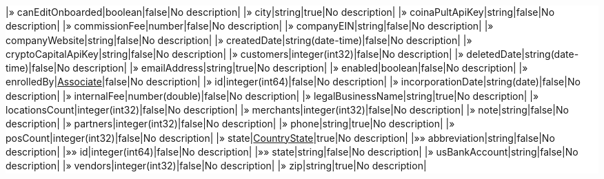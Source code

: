 |» canEditOnboarded|boolean|false|No description|
|» city|string|true|No description|
|» coinaPultApiKey|string|false|No description|
|» commissionFee|number|false|No description|
|» companyEIN|string|false|No description|
|» companyWebsite|string|false|No description|
|» createdDate|string(date-time)|false|No description|
|» cryptoCapitalApiKey|string|false|No description|
|» customers|integer(int32)|false|No description|
|» deletedDate|string(date-time)|false|No description|
|» emailAddress|string|true|No description|
|» enabled|boolean|false|No description|
|» enrolledBy|[Associate](#schemaassociate)|false|No description|
|» id|integer(int64)|false|No description|
|» incorporationDate|string(date)|false|No description|
|» internalFee|number(double)|false|No description|
|» legalBusinessName|string|true|No description|
|» locationsCount|integer(int32)|false|No description|
|» merchants|integer(int32)|false|No description|
|» note|string|false|No description|
|» partners|integer(int32)|false|No description|
|» phone|string|true|No description|
|» posCount|integer(int32)|false|No description|
|» state|[CountryState](#schemacountrystate)|true|No description|
|»» abbreviation|string|false|No description|
|»» id|integer(int64)|false|No description|
|»» state|string|false|No description|
|» usBankAccount|string|false|No description|
|» vendors|integer(int32)|false|No description|
|» zip|string|true|No description|
